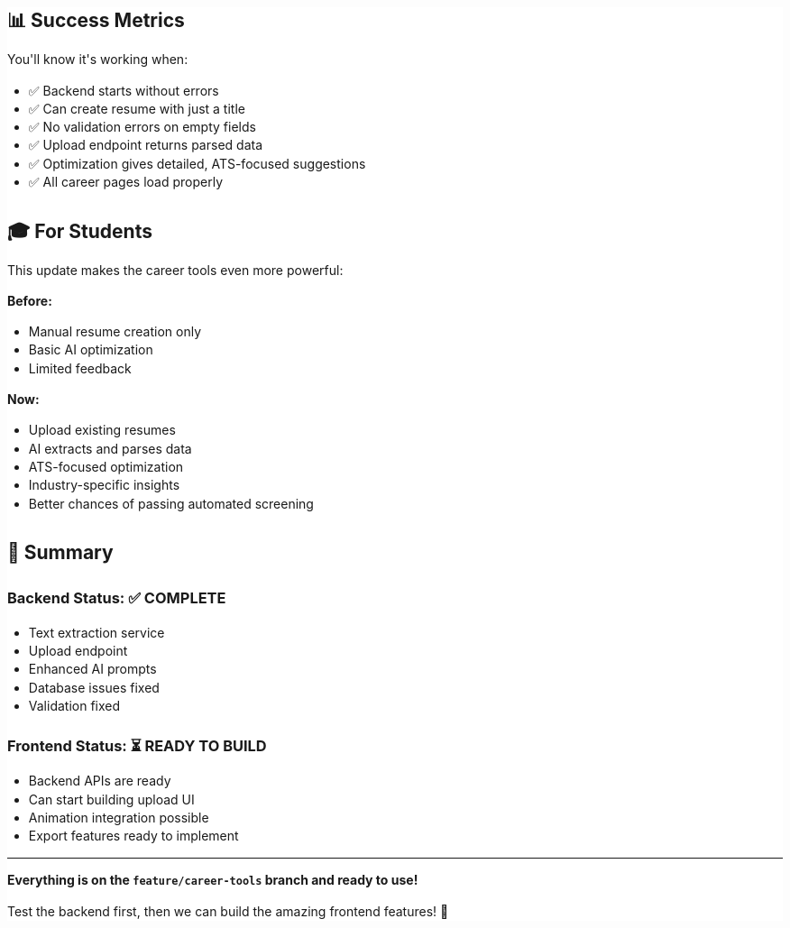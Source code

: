 ## 📊 Success Metrics

You'll know it's working when:
- ✅ Backend starts without errors
- ✅ Can create resume with just a title
- ✅ No validation errors on empty fields
- ✅ Upload endpoint returns parsed data
- ✅ Optimization gives detailed, ATS-focused suggestions
- ✅ All career pages load properly

## 🎓 For Students

This update makes the career tools even more powerful:

**Before:**
- Manual resume creation only
- Basic AI optimization
- Limited feedback

**Now:**
- Upload existing resumes
- AI extracts and parses data
- ATS-focused optimization
- Industry-specific insights
- Better chances of passing automated screening

## 📝 Summary

### Backend Status: ✅ COMPLETE
- Text extraction service
- Upload endpoint
- Enhanced AI prompts
- Database issues fixed
- Validation fixed

### Frontend Status: ⏳ READY TO BUILD
- Backend APIs are ready
- Can start building upload UI
- Animation integration possible
- Export features ready to implement

---

**Everything is on the `feature/career-tools` branch and ready to use!**

Test the backend first, then we can build the amazing frontend features! 🚀

